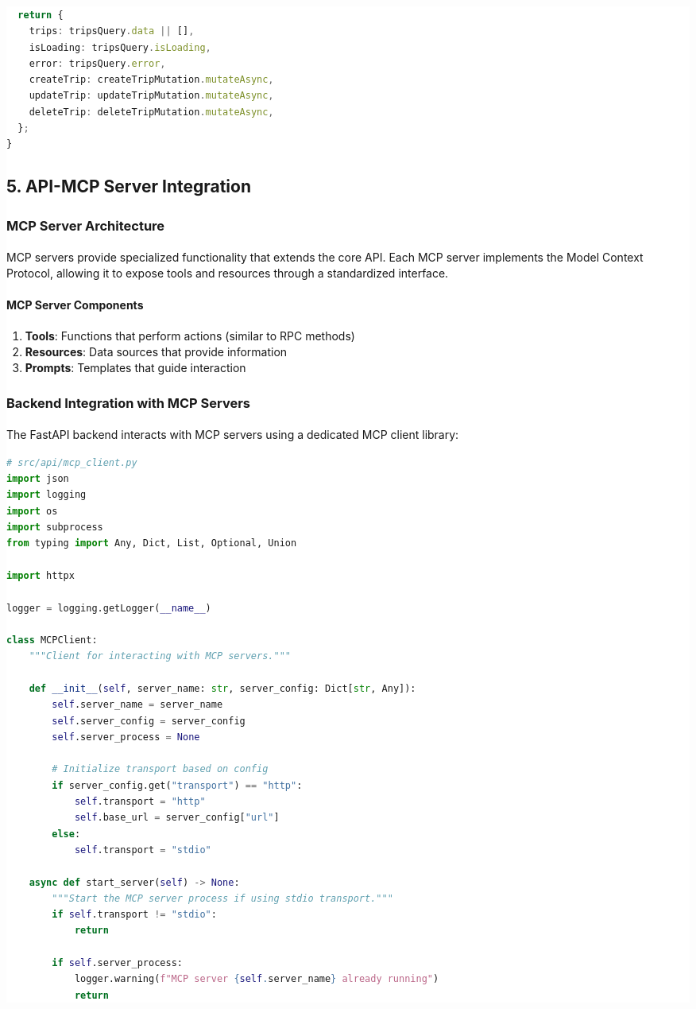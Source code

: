 ```typescript
  return {
    trips: tripsQuery.data || [],
    isLoading: tripsQuery.isLoading,
    error: tripsQuery.error,
    createTrip: createTripMutation.mutateAsync,
    updateTrip: updateTripMutation.mutateAsync,
    deleteTrip: deleteTripMutation.mutateAsync,
  };
}
```

## 5. API-MCP Server Integration

### MCP Server Architecture

MCP servers provide specialized functionality that extends the core API. Each MCP server implements the Model Context Protocol, allowing it to expose tools and resources through a standardized interface.

#### MCP Server Components

1. **Tools**: Functions that perform actions (similar to RPC methods)
2. **Resources**: Data sources that provide information
3. **Prompts**: Templates that guide interaction

### Backend Integration with MCP Servers

The FastAPI backend interacts with MCP servers using a dedicated MCP client library:

```python
# src/api/mcp_client.py
import json
import logging
import os
import subprocess
from typing import Any, Dict, List, Optional, Union

import httpx

logger = logging.getLogger(__name__)

class MCPClient:
    """Client for interacting with MCP servers."""

    def __init__(self, server_name: str, server_config: Dict[str, Any]):
        self.server_name = server_name
        self.server_config = server_config
        self.server_process = None
        
        # Initialize transport based on config
        if server_config.get("transport") == "http":
            self.transport = "http"
            self.base_url = server_config["url"]
        else:
            self.transport = "stdio"
            
    async def start_server(self) -> None:
        """Start the MCP server process if using stdio transport."""
        if self.transport != "stdio":
            return
            
        if self.server_process:
            logger.warning(f"MCP server {self.server_name} already running")
            return
```